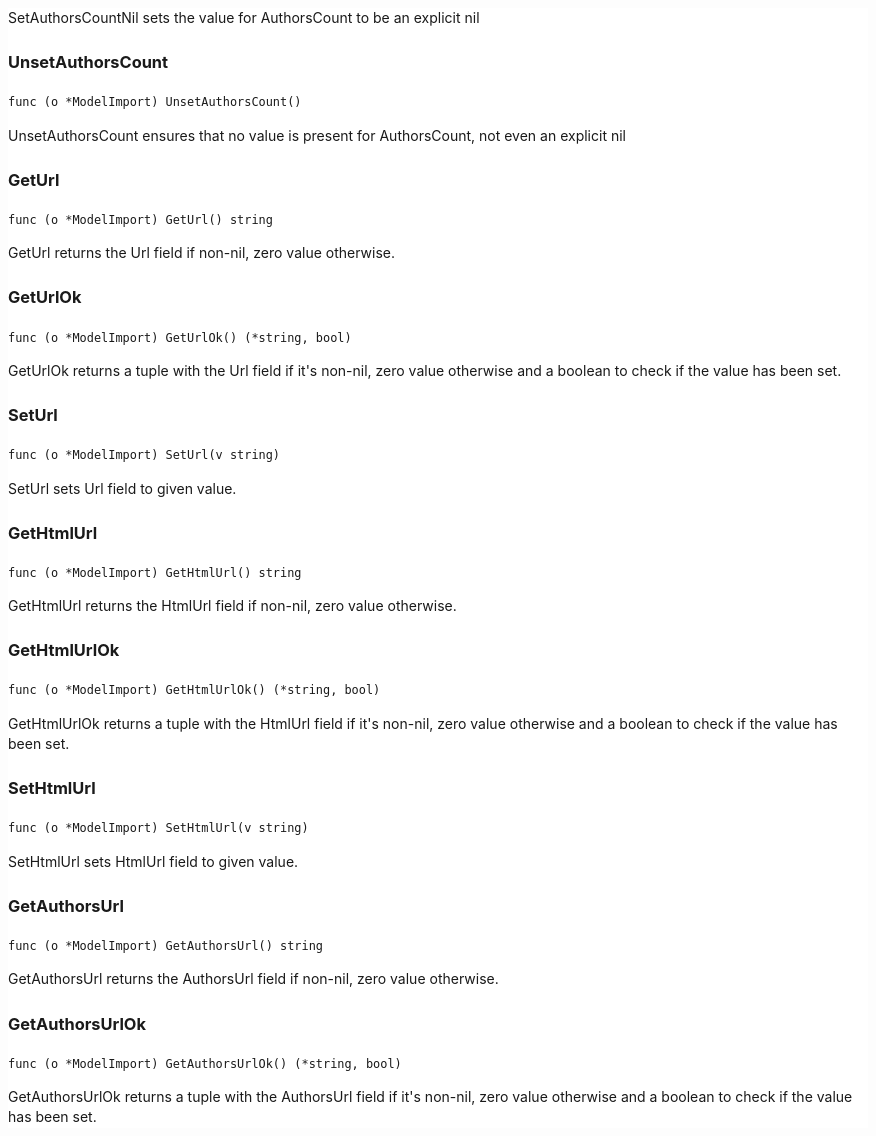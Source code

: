  SetAuthorsCountNil sets the value for AuthorsCount to be an explicit nil

### UnsetAuthorsCount
`func (o *ModelImport) UnsetAuthorsCount()`

UnsetAuthorsCount ensures that no value is present for AuthorsCount, not even an explicit nil
### GetUrl

`func (o *ModelImport) GetUrl() string`

GetUrl returns the Url field if non-nil, zero value otherwise.

### GetUrlOk

`func (o *ModelImport) GetUrlOk() (*string, bool)`

GetUrlOk returns a tuple with the Url field if it's non-nil, zero value otherwise
and a boolean to check if the value has been set.

### SetUrl

`func (o *ModelImport) SetUrl(v string)`

SetUrl sets Url field to given value.


### GetHtmlUrl

`func (o *ModelImport) GetHtmlUrl() string`

GetHtmlUrl returns the HtmlUrl field if non-nil, zero value otherwise.

### GetHtmlUrlOk

`func (o *ModelImport) GetHtmlUrlOk() (*string, bool)`

GetHtmlUrlOk returns a tuple with the HtmlUrl field if it's non-nil, zero value otherwise
and a boolean to check if the value has been set.

### SetHtmlUrl

`func (o *ModelImport) SetHtmlUrl(v string)`

SetHtmlUrl sets HtmlUrl field to given value.


### GetAuthorsUrl

`func (o *ModelImport) GetAuthorsUrl() string`

GetAuthorsUrl returns the AuthorsUrl field if non-nil, zero value otherwise.

### GetAuthorsUrlOk

`func (o *ModelImport) GetAuthorsUrlOk() (*string, bool)`

GetAuthorsUrlOk returns a tuple with the AuthorsUrl field if it's non-nil, zero value otherwise
and a boolean to check if the value has been set.

